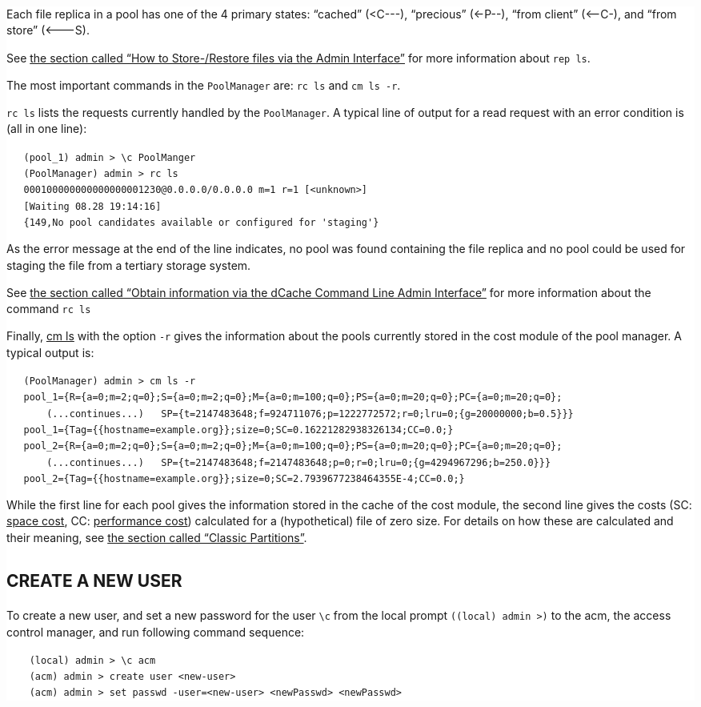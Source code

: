 Each file replica  in a pool has one of the 4 primary states: “cached” (<C---), “precious” (<-P--), “from client” (<--C-), and        “from store” (<---S).


See [the section called “How to Store-/Restore files via the Admin Interface”](config-hsm.md#how-to-store-restore-files-via-the-admin-interface) for more information about `rep ls`.

The most important commands in the `PoolManager` are: `rc ls` and `cm ls -r`.

`rc ls` lists the requests currently handled by the `PoolManager`. A typical line of output for a read request with an error condition is (all in one line):

```
   (pool_1) admin > \c PoolManger
   (PoolManager) admin > rc ls
   000100000000000000001230@0.0.0.0/0.0.0.0 m=1 r=1 [<unknown>]
   [Waiting 08.28 19:14:16]
   {149,No pool candidates available or configured for 'staging'}
```

As the error message at the end of the line indicates, no pool was found containing the file replica
 and no pool could be used for staging the file from a tertiary storage system.



See [the section called “Obtain information via the dCache Command Line Admin Interface”](config-hsm.md#how-to-monitor-whats-going-on) for more information about the command `rc ls`

Finally, [cm ls](reference.md#cm-ls) with the option `-r` gives the information about the pools currently stored in the cost module of the pool manager. A typical output is:

```
   (PoolManager) admin > cm ls -r
   pool_1={R={a=0;m=2;q=0};S={a=0;m=2;q=0};M={a=0;m=100;q=0};PS={a=0;m=20;q=0};PC={a=0;m=20;q=0};
       (...continues...)   SP={t=2147483648;f=924711076;p=1222772572;r=0;lru=0;{g=20000000;b=0.5}}}
   pool_1={Tag={{hostname=example.org}};size=0;SC=0.16221282938326134;CC=0.0;}
   pool_2={R={a=0;m=2;q=0};S={a=0;m=2;q=0};M={a=0;m=100;q=0};PS={a=0;m=20;q=0};PC={a=0;m=20;q=0};
       (...continues...)   SP={t=2147483648;f=2147483648;p=0;r=0;lru=0;{g=4294967296;b=250.0}}}
   pool_2={Tag={{hostname=example.org}};size=0;SC=2.7939677238464355E-4;CC=0.0;}
```


While the first line for each pool gives the information stored in the cache of the cost module, the second line gives the    costs (SC: [space cost](rf-glossary.md#space-cost), CC: [performance cost](rf-glossary.md#performance-cost)) calculated for a (hypothetical) file of zero size. For details on how these are calculated and their meaning, see [the section called “Classic Partitions”](#config-poolmanager.md#classic-partitions).

CREATE A NEW USER
-----------------

To create a new user, <new-user> and set a new password for the user `\c` from the local prompt `((local) admin >)` to the acm, the access control manager, and run following command sequence:

```
    (local) admin > \c acm
    (acm) admin > create user <new-user>
    (acm) admin > set passwd -user=<new-user> <newPasswd> <newPasswd>
```


  [???]: #in-install
  [above]: #dcache-unmounted
  [1]: #cf-gplazma
  [section\_title]: #intouch-admin-new-user
  [2]: #cf-cellpackage
  [3]: #in
  [4]: #cmd-rep_ls
  [5]: #cf-tss-pools-admin
  [6]: #cmd-rc_ls
  [7]: #cf-tss-monitor-clAdmin
  [8]: #cmd-cm_ls
  [9]: #cf-pm-classic
  [Using X.509 Certificates]: #cf-gplazma-certificates
  [gplazmalite-vorole-mapping plugin]: #cf-gplazma-plug-inconfig-vorolemap
  [10]: #intouch-certificates
  [DCAP downloads page]: http://www.dcache.org/downloads/dcap/
  [voms proxy]: #cf-gplazma-certificates-voms-proxy-init